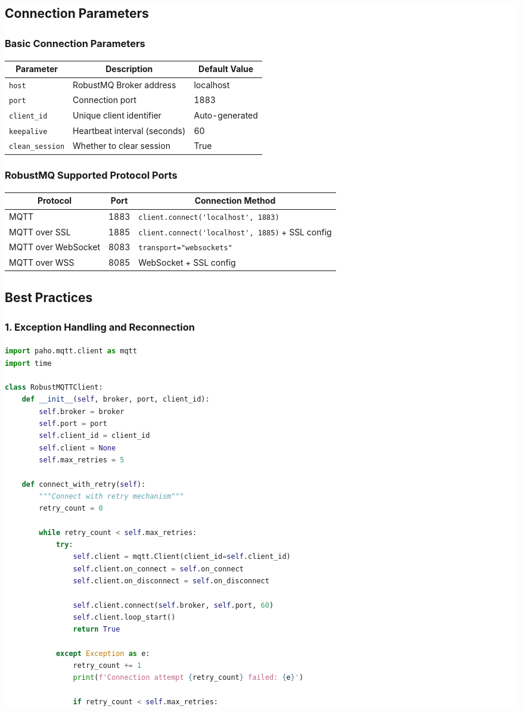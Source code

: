 ## Connection Parameters

### Basic Connection Parameters

| Parameter | Description | Default Value |
|-----------|-------------|---------------|
| `host` | RobustMQ Broker address | localhost |
| `port` | Connection port | 1883 |
| `client_id` | Unique client identifier | Auto-generated |
| `keepalive` | Heartbeat interval (seconds) | 60 |
| `clean_session` | Whether to clear session | True |

### RobustMQ Supported Protocol Ports

| Protocol | Port | Connection Method |
|----------|------|-------------------|
| MQTT | 1883 | `client.connect('localhost', 1883)` |
| MQTT over SSL | 1885 | `client.connect('localhost', 1885)` + SSL config |
| MQTT over WebSocket | 8083 | `transport="websockets"` |
| MQTT over WSS | 8085 | WebSocket + SSL config |

## Best Practices

### 1. Exception Handling and Reconnection

```python
import paho.mqtt.client as mqtt
import time

class RobustMQTTClient:
    def __init__(self, broker, port, client_id):
        self.broker = broker
        self.port = port
        self.client_id = client_id
        self.client = None
        self.max_retries = 5
        
    def connect_with_retry(self):
        """Connect with retry mechanism"""
        retry_count = 0
        
        while retry_count < self.max_retries:
            try:
                self.client = mqtt.Client(client_id=self.client_id)
                self.client.on_connect = self.on_connect
                self.client.on_disconnect = self.on_disconnect
                
                self.client.connect(self.broker, self.port, 60)
                self.client.loop_start()
                return True
                
            except Exception as e:
                retry_count += 1
                print(f'Connection attempt {retry_count} failed: {e}')
                
                if retry_count < self.max_retries:
```